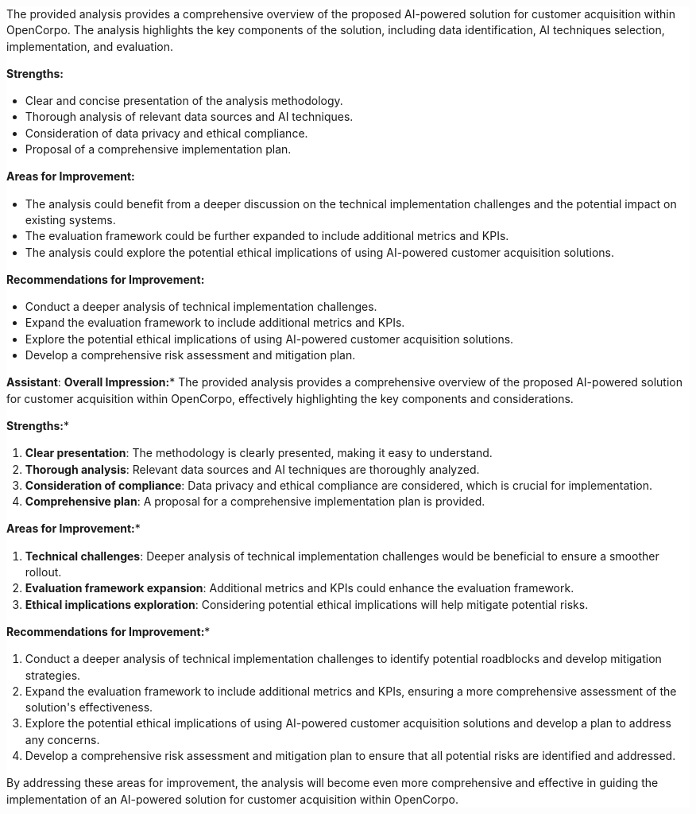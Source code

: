 The provided analysis provides a comprehensive overview of the proposed AI-powered solution for customer acquisition within OpenCorpo. The analysis highlights the key components of the solution, including data identification, AI techniques selection, implementation, and evaluation.

**Strengths:**

* Clear and concise presentation of the analysis methodology.
* Thorough analysis of relevant data sources and AI techniques.
* Consideration of data privacy and ethical compliance.
* Proposal of a comprehensive implementation plan.

**Areas for Improvement:**

* The analysis could benefit from a deeper discussion on the technical implementation challenges and the potential impact on existing systems.
* The evaluation framework could be further expanded to include additional metrics and KPIs.
* The analysis could explore the potential ethical implications of using AI-powered customer acquisition solutions.

**Recommendations for Improvement:**

* Conduct a deeper analysis of technical implementation challenges.
* Expand the evaluation framework to include additional metrics and KPIs.
* Explore the potential ethical implications of using AI-powered customer acquisition solutions.
* Develop a comprehensive risk assessment and mitigation plan.

**Assistant**: **Overall Impression:***
The provided analysis provides a comprehensive overview of the proposed AI-powered solution for customer acquisition within OpenCorpo, effectively highlighting the key components and considerations.

**Strengths:***
1. **Clear presentation**: The methodology is clearly presented, making it easy to understand.
2. **Thorough analysis**: Relevant data sources and AI techniques are thoroughly analyzed.
3. **Consideration of compliance**: Data privacy and ethical compliance are considered, which is crucial for implementation.
4. **Comprehensive plan**: A proposal for a comprehensive implementation plan is provided.

**Areas for Improvement:***
1. **Technical challenges**: Deeper analysis of technical implementation challenges would be beneficial to ensure a smoother rollout.
2. **Evaluation framework expansion**: Additional metrics and KPIs could enhance the evaluation framework.
3. **Ethical implications exploration**: Considering potential ethical implications will help mitigate potential risks.

**Recommendations for Improvement:***
1. Conduct a deeper analysis of technical implementation challenges to identify potential roadblocks and develop mitigation strategies.
2. Expand the evaluation framework to include additional metrics and KPIs, ensuring a more comprehensive assessment of the solution's effectiveness.
3. Explore the potential ethical implications of using AI-powered customer acquisition solutions and develop a plan to address any concerns.
4. Develop a comprehensive risk assessment and mitigation plan to ensure that all potential risks are identified and addressed.

By addressing these areas for improvement, the analysis will become even more comprehensive and effective in guiding the implementation of an AI-powered solution for customer acquisition within OpenCorpo.
